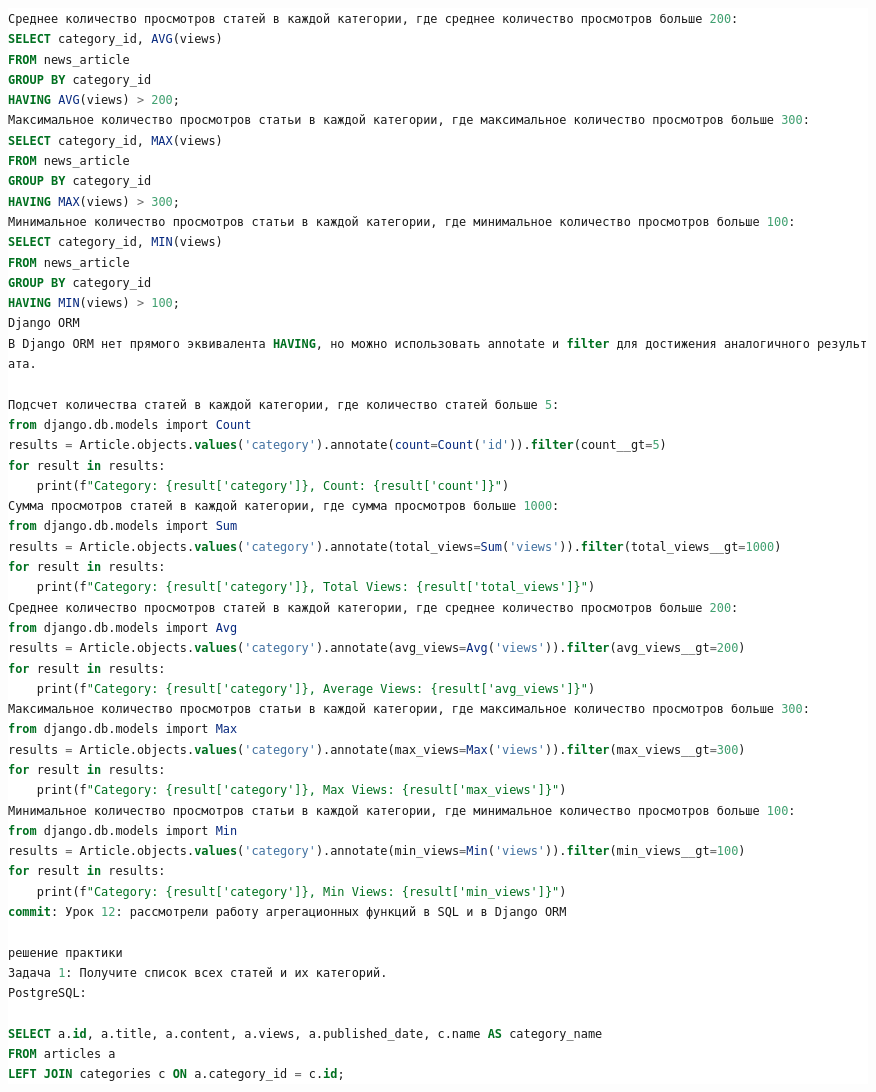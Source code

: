 ```sql
Среднее количество просмотров статей в каждой категории, где среднее количество просмотров больше 200:
SELECT category_id, AVG(views)
FROM news_article
GROUP BY category_id
HAVING AVG(views) > 200;
Максимальное количество просмотров статьи в каждой категории, где максимальное количество просмотров больше 300:
SELECT category_id, MAX(views)
FROM news_article
GROUP BY category_id
HAVING MAX(views) > 300;
Минимальное количество просмотров статьи в каждой категории, где минимальное количество просмотров больше 100:
SELECT category_id, MIN(views)
FROM news_article
GROUP BY category_id
HAVING MIN(views) > 100;
Django ORM
В Django ORM нет прямого эквивалента HAVING, но можно использовать annotate и filter для достижения аналогичного результата.

Подсчет количества статей в каждой категории, где количество статей больше 5:
from django.db.models import Count
results = Article.objects.values('category').annotate(count=Count('id')).filter(count__gt=5)
for result in results:
    print(f"Category: {result['category']}, Count: {result['count']}")
Сумма просмотров статей в каждой категории, где сумма просмотров больше 1000:
from django.db.models import Sum
results = Article.objects.values('category').annotate(total_views=Sum('views')).filter(total_views__gt=1000)
for result in results:
    print(f"Category: {result['category']}, Total Views: {result['total_views']}")
Среднее количество просмотров статей в каждой категории, где среднее количество просмотров больше 200:
from django.db.models import Avg
results = Article.objects.values('category').annotate(avg_views=Avg('views')).filter(avg_views__gt=200)
for result in results:
    print(f"Category: {result['category']}, Average Views: {result['avg_views']}")
Максимальное количество просмотров статьи в каждой категории, где максимальное количество просмотров больше 300:
from django.db.models import Max
results = Article.objects.values('category').annotate(max_views=Max('views')).filter(max_views__gt=300)
for result in results:
    print(f"Category: {result['category']}, Max Views: {result['max_views']}")
Минимальное количество просмотров статьи в каждой категории, где минимальное количество просмотров больше 100:
from django.db.models import Min
results = Article.objects.values('category').annotate(min_views=Min('views')).filter(min_views__gt=100)
for result in results:
    print(f"Category: {result['category']}, Min Views: {result['min_views']}")
commit: Урок 12: рассмотрели работу агрегационных функций в SQL и в Django ORM

решение практики
Задача 1: Получите список всех статей и их категорий.
PostgreSQL:

SELECT a.id, a.title, a.content, a.views, a.published_date, c.name AS category_name
FROM articles a
LEFT JOIN categories c ON a.category_id = c.id;
```